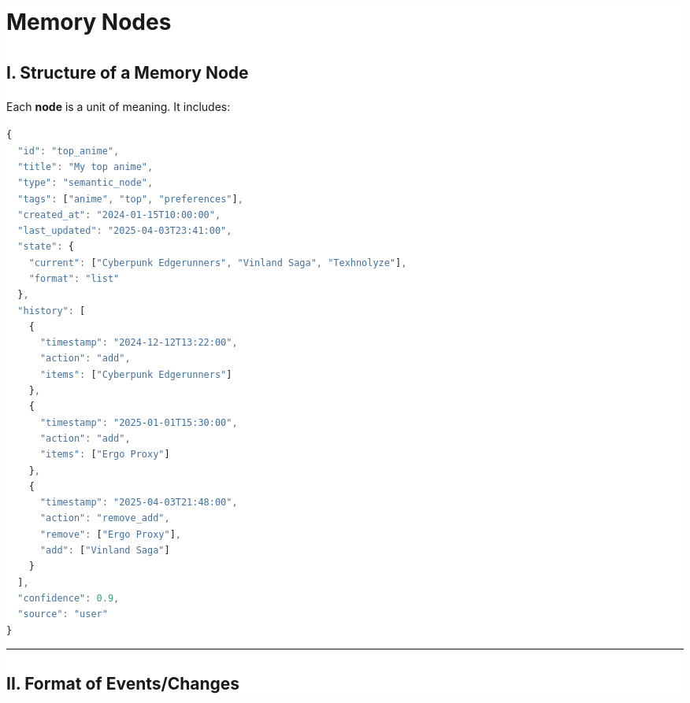  

# Memory Nodes

 

## **I. Structure of a Memory Node**

 

Each **node** is a unit of meaning. It includes:

 

```javascript
{
  "id": "top_anime",
  "title": "My top anime",
  "type": "semantic_node",
  "tags": ["anime", "top", "preferences"],
  "created_at": "2024-01-15T10:00:00",
  "last_updated": "2025-04-03T23:41:00",
  "state": {
    "current": ["Cyberpunk Edgerunners", "Vinland Saga", "Texhnolyze"],
    "format": "list"
  },
  "history": [
    {
      "timestamp": "2024-12-12T13:22:00",
      "action": "add",
      "items": ["Cyberpunk Edgerunners"]
    },
    {
      "timestamp": "2025-01-01T15:30:00",
      "action": "add",
      "items": ["Ergo Proxy"]
    },
    {
      "timestamp": "2025-04-03T21:48:00",
      "action": "remove_add",
      "remove": ["Ergo Proxy"],
      "add": ["Vinland Saga"]
    }
  ],
  "confidence": 0.9,
  "source": "user"
}
```

 

---

 

## **II. Format of Events/Changes**
